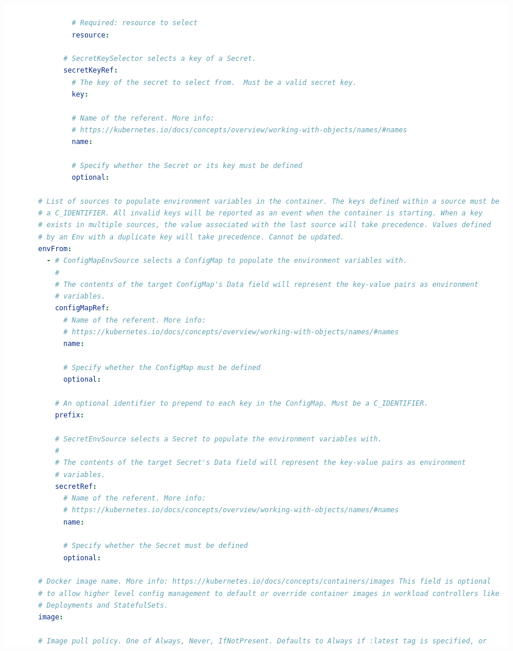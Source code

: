 ```yaml

                # Required: resource to select
                resource:

              # SecretKeySelector selects a key of a Secret.
              secretKeyRef:
                # The key of the secret to select from.  Must be a valid secret key.
                key:

                # Name of the referent. More info:
                # https://kubernetes.io/docs/concepts/overview/working-with-objects/names/#names
                name:

                # Specify whether the Secret or its key must be defined
                optional:

        # List of sources to populate environment variables in the container. The keys defined within a source must be
        # a C_IDENTIFIER. All invalid keys will be reported as an event when the container is starting. When a key
        # exists in multiple sources, the value associated with the last source will take precedence. Values defined
        # by an Env with a duplicate key will take precedence. Cannot be updated.
        envFrom:
          - # ConfigMapEnvSource selects a ConfigMap to populate the environment variables with.
            #
            # The contents of the target ConfigMap's Data field will represent the key-value pairs as environment
            # variables.
            configMapRef:
              # Name of the referent. More info:
              # https://kubernetes.io/docs/concepts/overview/working-with-objects/names/#names
              name:

              # Specify whether the ConfigMap must be defined
              optional:

            # An optional identifier to prepend to each key in the ConfigMap. Must be a C_IDENTIFIER.
            prefix:

            # SecretEnvSource selects a Secret to populate the environment variables with.
            #
            # The contents of the target Secret's Data field will represent the key-value pairs as environment
            # variables.
            secretRef:
              # Name of the referent. More info:
              # https://kubernetes.io/docs/concepts/overview/working-with-objects/names/#names
              name:

              # Specify whether the Secret must be defined
              optional:

        # Docker image name. More info: https://kubernetes.io/docs/concepts/containers/images This field is optional
        # to allow higher level config management to default or override container images in workload controllers like
        # Deployments and StatefulSets.
        image:

        # Image pull policy. One of Always, Never, IfNotPresent. Defaults to Always if :latest tag is specified, or
```